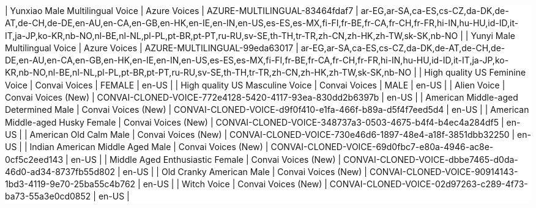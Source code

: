 | Yunxiao Male Multilingual Voice                                 | Azure Voices        | AZURE-MULTILINGUAL-83464fdaf7                                                                                   | ar-EG,ar-SA,ca-ES,cs-CZ,da-DK,de-AT,de-CH,de-DE,en-AU,en-CA,en-GB,en-HK,en-IE,en-IN,en-US,es-ES,es-MX,fi-FI,fr-BE,fr-CA,fr-CH,fr-FR,hi-IN,hu-HU,id-ID,it-IT,ja-JP,ko-KR,nb-NO,nl-BE,nl-NL,pl-PL,pt-BR,pt-PT,ru-RU,sv-SE,th-TH,tr-TR,zh-CN,zh-HK,zh-TW,sk-SK,nb-NO |
| Yunyi Male Multilingual Voice                                   | Azure Voices        | AZURE-MULTILINGUAL-99eda63017                                                                                   | ar-EG,ar-SA,ca-ES,cs-CZ,da-DK,de-AT,de-CH,de-DE,en-AU,en-CA,en-GB,en-HK,en-IE,en-IN,en-US,es-ES,es-MX,fi-FI,fr-BE,fr-CA,fr-CH,fr-FR,hi-IN,hu-HU,id-ID,it-IT,ja-JP,ko-KR,nb-NO,nl-BE,nl-NL,pl-PL,pt-BR,pt-PT,ru-RU,sv-SE,th-TH,tr-TR,zh-CN,zh-HK,zh-TW,sk-SK,nb-NO |
| High quality US Feminine Voice                                  | Convai Voices       | FEMALE                                                                                                          | en-US                                                                                                                                                                                                                                                             |
| High quality US Masculine Voice                                 | Convai Voices       | MALE                                                                                                            | en-US                                                                                                                                                                                                                                                             |
| Alien Voice                                                     | Convai Voices (New) | CONVAI-CLONED-VOICE-772e4128-5420-4117-93ea-830dd2b6397b                                                        | en-US                                                                                                                                                                                                                                                             |
| American Middle-aged Determined Male                            | Convai Voices (New) | CONVAI-CLONED-VOICE-d9f0f410-e1fa-466f-b89a-d5f4f7eed5d4                                                        | en-US                                                                                                                                                                                                                                                             |
| American Middle-aged Husky Female                               | Convai Voices (New) | CONVAI-CLONED-VOICE-348737a3-0503-4675-b4f4-b4ec4a284df5                                                        | en-US                                                                                                                                                                                                                                                             |
| American Old Calm Male                                          | Convai Voices (New) | CONVAI-CLONED-VOICE-730e46d6-1897-48e4-a18f-3851dbb32250                                                        | en-US                                                                                                                                                                                                                                                             |
| Indian American Middle Aged Male                                | Convai Voices (New) | CONVAI-CLONED-VOICE-69d0fbc7-e80a-4946-ac8e-0cf5c2eed143                                                        | en-US                                                                                                                                                                                                                                                             |
| Middle Aged Enthusiastic Female                                 | Convai Voices (New) | CONVAI-CLONED-VOICE-dbbe7465-d0da-46d0-ad34-8737fb55d802                                                        | en-US                                                                                                                                                                                                                                                             |
| Old Cranky American Male                                        | Convai Voices (New) | CONVAI-CLONED-VOICE-90914143-1bd3-4119-9e70-25ba55c4b762                                                        | en-US                                                                                                                                                                                                                                                             |
| Witch Voice                                                     | Convai Voices (New) | CONVAI-CLONED-VOICE-02d97263-c289-4f73-ba73-55a3e0cd0852                                                        | en-US                                                                                                                                                                                                                                                             |